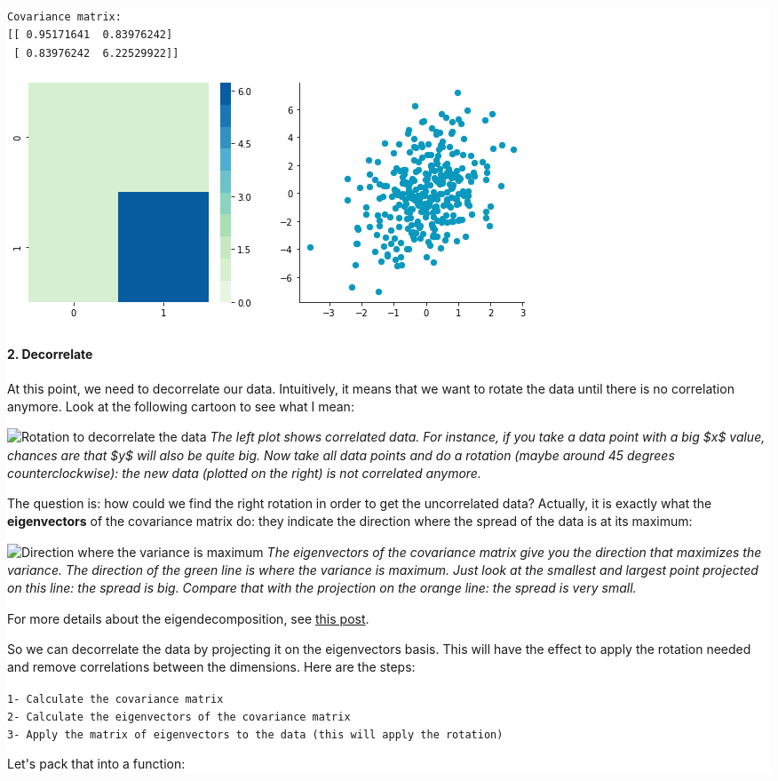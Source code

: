     Covariance matrix:
    [[ 0.95171641  0.83976242]
     [ 0.83976242  6.22529922]]
    


![png](output_45_1.png)


#### 2. Decorrelate

At this point, we need to decorrelate our data. Intuitively, it means that we want to rotate the data until there is no correlation anymore. Look at the following cartoon to see what I mean:

<img src="images/rotation.png" width="500" alt="Rotation to decorrelate the data" title="The rotation can decorrelate the data.">
<em>The left plot shows correlated data. For instance, if you take a data point with a big $x$ value, chances are that $y$ will also be quite big. Now take all data points and do a rotation (maybe around 45 degrees counterclockwise): the new data (plotted on the right) is not correlated anymore.</em>

The question is: how could we find the right rotation in order to get the uncorrelated data? Actually, it is exactly what the **eigenvectors** of the covariance matrix do: they indicate the direction where the spread of the data is at its maximum:

<img src="images/maxVar.png" width="300" alt="Direction where the variance is maximum" title="There is one direction where the variance is maximum.">
<em>The eigenvectors of the covariance matrix give you the direction that maximizes the variance. The direction of the green line is where the variance is maximum. Just look at the smallest and largest point projected on this line: the spread is big. Compare that with the projection on the orange line: the spread is very small.</em>

For more details about the eigendecomposition, see [this post](https://hadrienj.github.io/posts/Deep-Learning-Book-Series-2.7-Eigendecomposition/).

So we can decorrelate the data by projecting it on the eigenvectors basis. This will have the effect to apply the rotation needed and remove correlations between the dimensions. Here are the steps:

    1- Calculate the covariance matrix
    2- Calculate the eigenvectors of the covariance matrix
    3- Apply the matrix of eigenvectors to the data (this will apply the rotation)
    
Let's pack that into a function:
